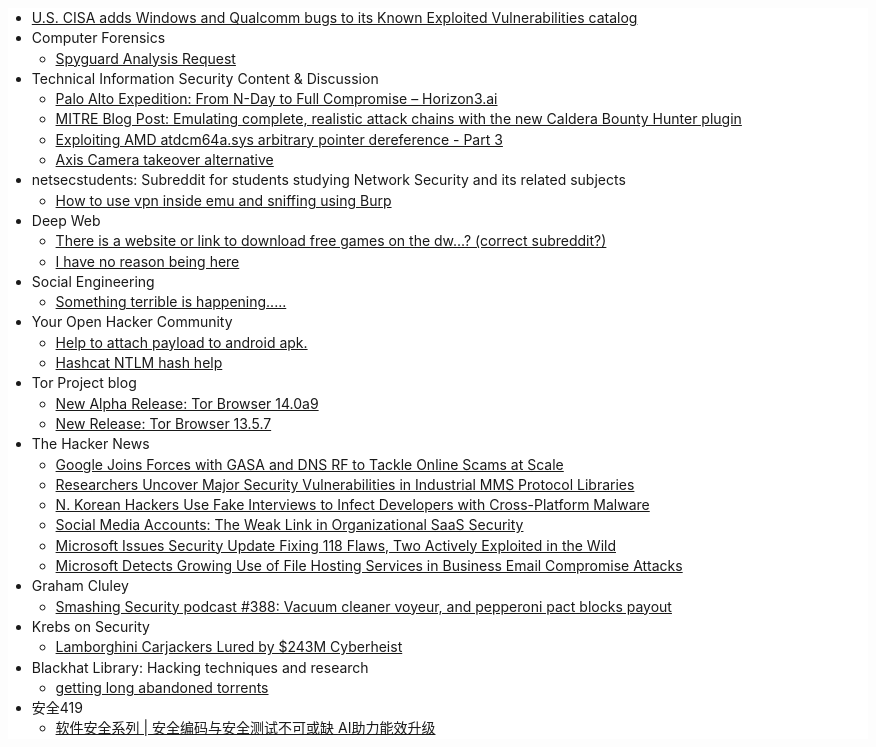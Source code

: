   - [U.S. CISA adds Windows and Qualcomm bugs to its Known Exploited Vulnerabilities catalog](https://securityaffairs.com/169557/security/u-s-cisa-adds-windows-and-qualcomm-bugs-known-exploited-vulnerabilities-catalog.html)
- Computer Forensics
  - [Spyguard Analysis Request](https://www.reddit.com/r/computerforensics/comments/1fzlfwu/spyguard_analysis_request/)
- Technical Information Security Content & Discussion
  - [Palo Alto Expedition: From N-Day to Full Compromise – Horizon3.ai](https://www.reddit.com/r/netsec/comments/1fzwbfe/palo_alto_expedition_from_nday_to_full_compromise/)
  - [MITRE Blog Post: Emulating complete, realistic attack chains with the new Caldera Bounty Hunter plugin](https://www.reddit.com/r/netsec/comments/1fzq4t8/mitre_blog_post_emulating_complete_realistic/)
  - [Exploiting AMD atdcm64a.sys arbitrary pointer dereference - Part 3](https://www.reddit.com/r/netsec/comments/1fzqy2r/exploiting_amd_atdcm64asys_arbitrary_pointer/)
  - [Axis Camera takeover alternative](https://www.reddit.com/r/netsec/comments/1g00eif/axis_camera_takeover_alternative/)
- netsecstudents: Subreddit for students studying Network Security and its related subjects
  - [How to use vpn inside emu and sniffing using Burp](https://www.reddit.com/r/netsecstudents/comments/1g01fdu/how_to_use_vpn_inside_emu_and_sniffing_using_burp/)
- Deep Web
  - [There is a website or link to download free games on the dw...? (correct subreddit?)](https://www.reddit.com/r/deepweb/comments/1fzs6ag/there_is_a_website_or_link_to_download_free_games/)
  - [I have no reason being here](https://www.reddit.com/r/deepweb/comments/1fztpom/i_have_no_reason_being_here/)
- Social Engineering
  - [Something terrible is happening.....](https://www.reddit.com/r/SocialEngineering/comments/1fztsmt/something_terrible_is_happening/)
- Your Open Hacker Community
  - [Help to attach payload to android apk.](https://www.reddit.com/r/HowToHack/comments/1fzplw2/help_to_attach_payload_to_android_apk/)
  - [Hashcat NTLM hash help](https://www.reddit.com/r/HowToHack/comments/1fzeg92/hashcat_ntlm_hash_help/)
- Tor Project blog
  - [New Alpha Release: Tor Browser 14.0a9](https://blog.torproject.org/new-alpha-release-tor-browser-140a9/)
  - [New Release: Tor Browser 13.5.7](https://blog.torproject.org/new-release-tor-browser-1357/)
- The Hacker News
  - [Google Joins Forces with GASA and DNS RF to Tackle Online Scams at Scale](https://thehackernews.com/2024/10/google-joins-forces-with-gasa-and-dns.html)
  - [Researchers Uncover Major Security Vulnerabilities in Industrial MMS Protocol Libraries](https://thehackernews.com/2024/10/researchers-uncover-major-security.html)
  - [N. Korean Hackers Use Fake Interviews to Infect Developers with Cross-Platform Malware](https://thehackernews.com/2024/10/n-korean-hackers-use-fake-interviews-to.html)
  - [Social Media Accounts: The Weak Link in Organizational SaaS Security](https://thehackernews.com/2024/10/social-media-accounts-weak-link-in.html)
  - [Microsoft Issues Security Update Fixing 118 Flaws, Two Actively Exploited in the Wild](https://thehackernews.com/2024/10/microsoft-issues-security-update-fixing.html)
  - [Microsoft Detects Growing Use of File Hosting Services in Business Email Compromise Attacks](https://thehackernews.com/2024/10/microsoft-detects-growing-use-of-file.html)
- Graham Cluley
  - [Smashing Security podcast #388: Vacuum cleaner voyeur, and pepperoni pact blocks payout](https://grahamcluley.com/smashing-security-podcast-388/)
- Krebs on Security
  - [Lamborghini Carjackers Lured by $243M Cyberheist](https://krebsonsecurity.com/2024/10/lamborghini-carjackers-lured-by-243m-cyberheist/)
- Blackhat Library: Hacking techniques and research
  - [getting long abandoned torrents](https://www.reddit.com/r/blackhat/comments/1g05c6e/getting_long_abandoned_torrents/)
- 安全419
  - [软件安全系列 | 安全编码与安全测试不可或缺 AI助力能效升级](https://mp.weixin.qq.com/s?__biz=MzUyMDQ4OTkyMg==&mid=2247542988&idx=1&sn=286a7ea7d1798b8148e32c511a424f71&chksm=f9ebf661ce9c7f776be2fac59ddc295c0b664a2a2950db2b3e224df6099e04c2b5e24579c4cb&scene=58&subscene=0#rd)